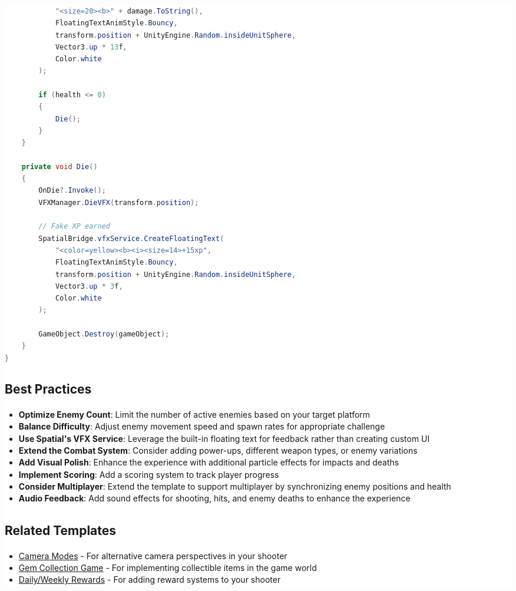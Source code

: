 ```csharp
            "<size=20><b>" + damage.ToString(), 
            FloatingTextAnimStyle.Bouncy, 
            transform.position + UnityEngine.Random.insideUnitSphere,
            Vector3.up * 13f, 
            Color.white
        );
        
        if (health <= 0)
        {
            Die();
        }
    }

    private void Die()
    {
        OnDie?.Invoke();
        VFXManager.DieVFX(transform.position);
        
        // Fake XP earned
        SpatialBridge.vfxService.CreateFloatingText(
            "<color=yellow><b><i><size=14>+15xp", 
            FloatingTextAnimStyle.Bouncy, 
            transform.position + UnityEngine.Random.insideUnitSphere,
            Vector3.up * 3f, 
            Color.white
        );
        
        GameObject.Destroy(gameObject);
    }
}
```

## Best Practices
- **Optimize Enemy Count**: Limit the number of active enemies based on your target platform
- **Balance Difficulty**: Adjust enemy movement speed and spawn rates for appropriate challenge
- **Use Spatial's VFX Service**: Leverage the built-in floating text for feedback rather than creating custom UI
- **Extend the Combat System**: Consider adding power-ups, different weapon types, or enemy variations
- **Add Visual Polish**: Enhance the experience with additional particle effects for impacts and deaths
- **Implement Scoring**: Add a scoring system to track player progress
- **Consider Multiplayer**: Extend the template to support multiplayer by synchronizing enemy positions and health
- **Audio Feedback**: Add sound effects for shooting, hits, and enemy deaths to enhance the experience

## Related Templates
- [Camera Modes](../Camera/CameraModes.md) - For alternative camera perspectives in your shooter
- [Gem Collection Game](./GemCollectionGame.md) - For implementing collectible items in the game world
- [Daily/Weekly Rewards](../UX/DailyRewards.md) - For adding reward systems to your shooter
